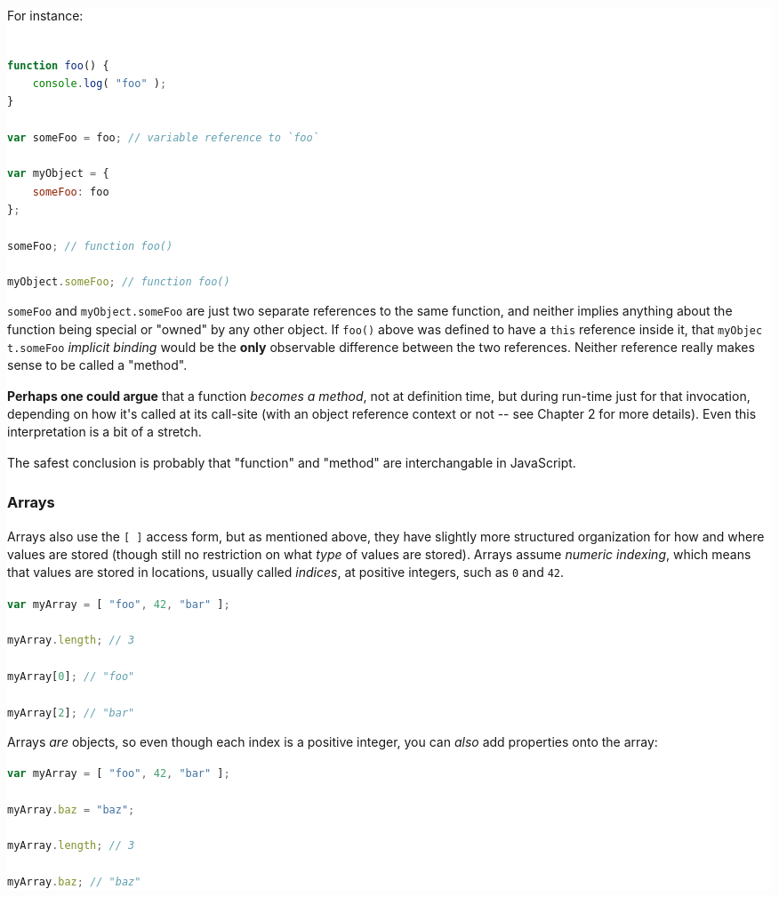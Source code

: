 For instance:

```js

function foo() {
	console.log( "foo" );
}

var someFoo = foo; // variable reference to `foo`

var myObject = {
	someFoo: foo
};

someFoo; // function foo()

myObject.someFoo; // function foo()
```

`someFoo` and `myObject.someFoo` are just two separate references to the same function, and neither implies anything about the function being special or "owned" by any other object. If `foo()` above was defined to have a `this` reference inside it, that `myObject.someFoo` *implicit binding* would be the **only** observable difference between the two references. Neither reference really makes sense to be called a "method".

**Perhaps one could argue** that a function *becomes a method*, not at definition time, but during run-time just for that invocation, depending on how it's called at its call-site (with an object reference context or not -- see Chapter 2 for more details). Even this interpretation is a bit of a stretch.

The safest conclusion is probably that "function" and "method" are interchangable in JavaScript.

### Arrays

Arrays also use the `[ ]` access form, but as mentioned above, they have slightly more structured organization for how and where values are stored (though still no restriction on what *type* of values are stored). Arrays assume *numeric indexing*, which means that values are stored in locations, usually called *indices*, at positive integers, such as `0` and `42`.

```js
var myArray = [ "foo", 42, "bar" ];

myArray.length; // 3

myArray[0]; // "foo"

myArray[2]; // "bar"
```

Arrays *are* objects, so even though each index is a positive integer, you can *also* add properties onto the array:

```js
var myArray = [ "foo", 42, "bar" ];

myArray.baz = "baz";

myArray.length; // 3

myArray.baz; // "baz"
```
